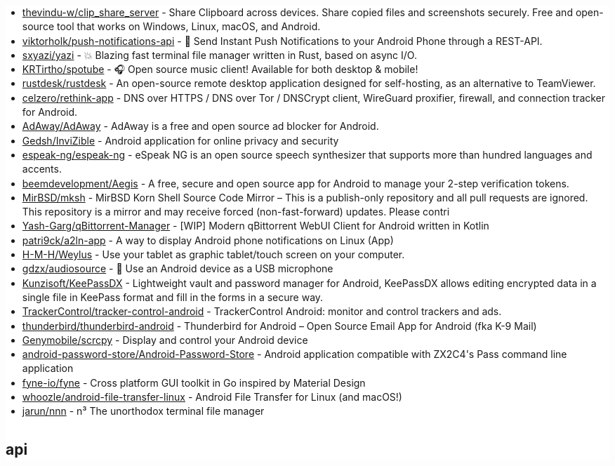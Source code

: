 - [thevindu-w/clip_share_server](https://github.com/thevindu-w/clip_share_server) - Share Clipboard across devices. Share copied files and screenshots securely. Free and open-source tool that works on Windows, Linux, macOS, and Android.
- [viktorholk/push-notifications-api](https://github.com/viktorholk/push-notifications-api) - 📱 Send Instant Push Notifications to your Android Phone through a REST-API.
- [sxyazi/yazi](https://github.com/sxyazi/yazi) - 💥 Blazing fast terminal file manager written in Rust, based on async I/O.
- [KRTirtho/spotube](https://github.com/KRTirtho/spotube) - 🎧 Open source music client! Available for both desktop & mobile!
- [rustdesk/rustdesk](https://github.com/rustdesk/rustdesk) - An open-source remote desktop application designed for self-hosting, as an alternative to TeamViewer.
- [celzero/rethink-app](https://github.com/celzero/rethink-app) - DNS over HTTPS / DNS over Tor / DNSCrypt client, WireGuard proxifier, firewall, and connection tracker for Android.
- [AdAway/AdAway](https://github.com/AdAway/AdAway) - AdAway is a free and open source ad blocker for Android.
- [Gedsh/InviZible](https://github.com/Gedsh/InviZible) - Android application for online privacy and security
- [espeak-ng/espeak-ng](https://github.com/espeak-ng/espeak-ng) - eSpeak NG is an open source speech synthesizer that supports more than hundred languages and accents.
- [beemdevelopment/Aegis](https://github.com/beemdevelopment/Aegis) - A free, secure and open source app for Android to manage your 2-step verification tokens.
- [MirBSD/mksh](https://github.com/MirBSD/mksh) - MirBSD Korn Shell Source Code Mirror – This is a publish-only repository and all pull requests are ignored. This repository is a mirror and may receive forced (non-fast-forward) updates. Please contri
- [Yash-Garg/qBittorrent-Manager](https://github.com/Yash-Garg/qBittorrent-Manager) - [WIP] Modern qBittorrent WebUI Client for Android written in Kotlin
- [patri9ck/a2ln-app](https://github.com/patri9ck/a2ln-app) - A way to display Android phone notifications on Linux (App)
- [H-M-H/Weylus](https://github.com/H-M-H/Weylus) - Use your tablet as graphic tablet/touch screen on your computer.
- [gdzx/audiosource](https://github.com/gdzx/audiosource) - :microphone: Use an Android device as a USB microphone
- [Kunzisoft/KeePassDX](https://github.com/Kunzisoft/KeePassDX) - Lightweight vault and password manager for Android, KeePassDX allows editing encrypted data in a single file in KeePass format and fill in the forms in a secure way.
- [TrackerControl/tracker-control-android](https://github.com/TrackerControl/tracker-control-android) - TrackerControl Android: monitor and control trackers and ads.
- [thunderbird/thunderbird-android](https://github.com/thunderbird/thunderbird-android) - Thunderbird for Android – Open Source Email App for Android (fka K-9 Mail)
- [Genymobile/scrcpy](https://github.com/Genymobile/scrcpy) - Display and control your Android device
- [android-password-store/Android-Password-Store](https://github.com/android-password-store/Android-Password-Store) - Android application compatible with ZX2C4's Pass command line application
- [fyne-io/fyne](https://github.com/fyne-io/fyne) - Cross platform GUI toolkit in Go inspired by Material Design
- [whoozle/android-file-transfer-linux](https://github.com/whoozle/android-file-transfer-linux) - Android File Transfer for Linux (and macOS!)
- [jarun/nnn](https://github.com/jarun/nnn) - n³ The unorthodox terminal file manager

## api 
